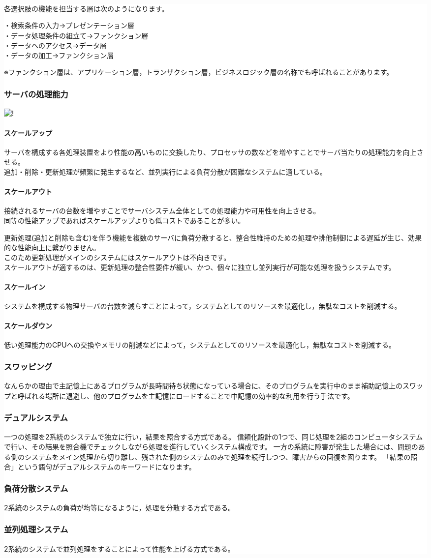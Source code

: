 各選択肢の機能を担当する層は次のようになります。  

・検索条件の入力→プレゼンテーション層  
・データ処理条件の組立て→ファンクション層  
・データへのアクセス→データ層  
・データの加工→ファンクション層  

※ファンクション層は、アプリケーション層，トランザクション層，ビジネスロジック層の名称でも呼ばれることがあります。

### サーバの処理能力

![!](https://www.ap-siken.com/kakomon/03_aki/img/12.gif)  

#### スケールアップ

サーバを構成する各処理装置をより性能の高いものに交換したり、プロセッサの数などを増やすことでサーバ当たりの処理能力を向上させる。  
追加・削除・更新処理が頻繁に発生するなど、並列実行による負荷分散が困難なシステムに適している。  

#### スケールアウト

接続されるサーバの台数を増やすことでサーバシステム全体としての処理能力や可用性を向上させる。  
同等の性能アップであればスケールアップよりも低コストであることが多い。  

更新処理(追加と削除も含む)を伴う機能を複数のサーバに負荷分散すると、整合性維持のための処理や排他制御による遅延が生じ、効果的な性能向上に繋がりません。  
このため更新処理がメインのシステムにはスケールアウトは不向きです。  
スケールアウトが適するのは、更新処理の整合性要件が緩い、かつ、個々に独立し並列実行が可能な処理を扱うシステムです。  

#### スケールイン

システムを構成する物理サーバの台数を減らすことによって，システムとしてのリソースを最適化し，無駄なコストを削減する。  

#### スケールダウン

低い処理能力のCPUへの交換やメモリの削減などによって，システムとしてのリソースを最適化し，無駄なコストを削減する。  

### スワッピング

なんらかの理由で主記憶上にあるプログラムが長時間待ち状態になっている場合に、そのプログラムを実行中のまま補助記憶上のスワップと呼ばれる場所に退避し、他のプログラムを主記憶にロードすることで中記憶の効率的な利用を行う手法です。  

### デュアルシステム

一つの処理を2系統のシステムで独立に行い，結果を照合する方式である。
信頼化設計の1つで、同じ処理を2組のコンピュータシステムで行い、その結果を照合機でチェックしながら処理を進行していくシステム構成です。
一方の系統に障害が発生した場合には、問題のある側のシステムをメイン処理から切り離し、残された側のシステムのみで処理を続行しつつ、障害からの回復を図ります。
「結果の照合」という語句がデュアルシステムのキーワードになります。

### 負荷分散システム

2系統のシステムの負荷が均等になるように，処理を分散する方式である。

### 並列処理システム

2系統のシステムで並列処理をすることによって性能を上げる方式である。
